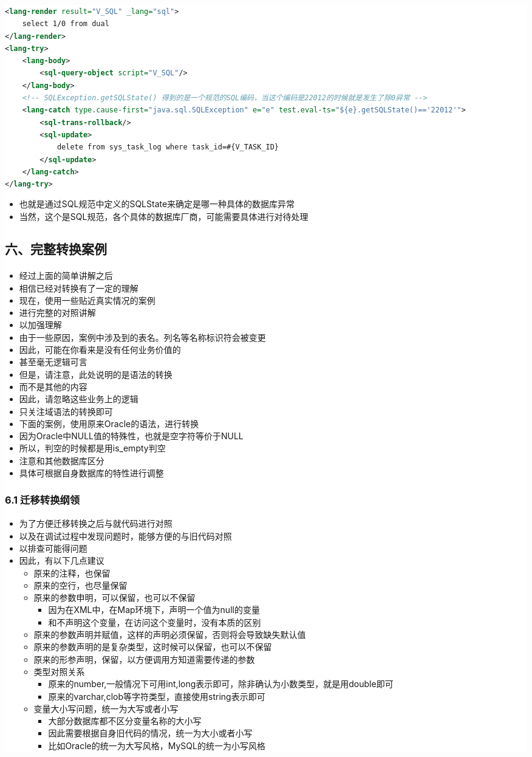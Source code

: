 ```xml
<lang-render result="V_SQL" _lang="sql">
    select 1/0 from dual
</lang-render>
<lang-try>
    <lang-body>
        <sql-query-object script="V_SQL"/>
    </lang-body>
    <!-- SQLException.getSQLState() 得到的是一个规范的SQL编码，当这个编码是22012的时候就是发生了除0异常 -->
    <lang-catch type.cause-first="java.sql.SQLException" e="e" test.eval-ts="${e}.getSQLState()=='22012'">
        <sql-trans-rollback/>
        <sql-update>
            delete from sys_task_log where task_id=#{V_TASK_ID}
        </sql-update>
    </lang-catch>
</lang-try>
```

- 也就是通过SQL规范中定义的SQLState来确定是哪一种具体的数据库异常
- 当然，这个是SQL规范，各个具体的数据库厂商，可能需要具体进行对待处理

## 六、完整转换案例

- 经过上面的简单讲解之后
- 相信已经对转换有了一定的理解
- 现在，使用一些贴近真实情况的案例
- 进行完整的对照讲解
- 以加强理解
- 由于一些原因，案例中涉及到的表名。列名等名称标识符会被变更
- 因此，可能在你看来是没有任何业务价值的
- 甚至毫无逻辑可言
- 但是，请注意，此处说明的是语法的转换
- 而不是其他的内容
- 因此，请忽略这些业务上的逻辑
- 只关注域语法的转换即可
- 下面的案例，使用原来Oracle的语法，进行转换
- 因为Oracle中NULL值的特殊性，也就是空字符等价于NULL
- 所以，判空的时候都是用is_empty判空
- 注意和其他数据库区分
- 具体可根据自身数据库的特性进行调整

### 6.1 迁移转换纲领

- 为了方便迁移转换之后与就代码进行对照
- 以及在调试过程中发现问题时，能够方便的与旧代码对照
- 以排查可能得问题
- 因此，有以下几点建议
  - 原来的注释，也保留
  - 原来的空行，也尽量保留
  - 原来的参数申明，可以保留，也可以不保留
    - 因为在XML中，在Map环境下，声明一个值为null的变量
    - 和不声明这个变量，在访问这个变量时，没有本质的区别
  - 原来的参数声明并赋值，这样的声明必须保留，否则将会导致缺失默认值
  - 原来的参数声明的是复杂类型，这时候可以保留，也可以不保留
  - 原来的形参声明，保留，以方便调用方知道需要传递的参数
  - 类型对照关系
    - 原来的number,一般情况下可用int,long表示即可，除非确认为小数类型，就是用double即可
    - 原来的varchar,clob等字符类型，直接使用string表示即可
  - 变量大小写问题，统一为大写或者小写
    - 大部分数据库都不区分变量名称的大小写
    - 因此需要根据自身旧代码的情况，统一为大小或者小写
    - 比如Oracle的统一为大写风格，MySQL的统一为小写风格

